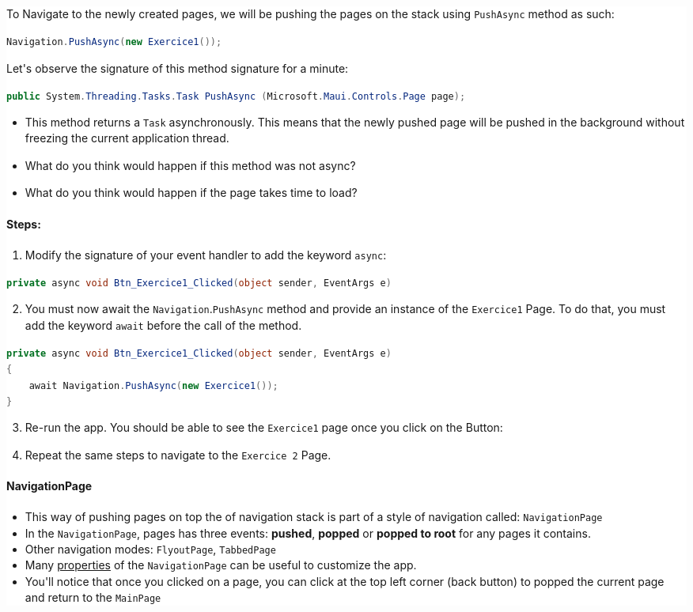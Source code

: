 To Navigate to the newly created pages, we will be pushing the pages on the stack using `PushAsync` method as such:

```csharp
Navigation.PushAsync(new Exercice1());
```



Let's observe the signature of this method signature for a minute:

```csharp
public System.Threading.Tasks.Task PushAsync (Microsoft.Maui.Controls.Page page);
```



- This method returns a `Task` asynchronously. This means that the newly pushed page will be pushed in the background without freezing the current application thread. 

  

- What do you think would happen if this method was not async?

- What do you think would happen if the page takes time to load?

#### Steps: 

1. Modify the signature of your event handler to add the keyword `async`:

```csharp
private async void Btn_Exercice1_Clicked(object sender, EventArgs e) 
```



2. You must now await the `Navigation`.`PushAsync` method and provide an instance of the `Exercice1` Page. To do that, you must add the keyword `await` before the call of the method.

``` csharp
private async void Btn_Exercice1_Clicked(object sender, EventArgs e)
{
    await Navigation.PushAsync(new Exercice1());
}
```

3. Re-run the app. You should be able to see the `Exercice1` page once you click on the Button:

4. Repeat the same steps to navigate to the `Exercice 2` Page.


#### NavigationPage

- This way of pushing pages on top the of navigation stack is part of a style of navigation called: `NavigationPage`
- In the `NavigationPage`, pages has three events: **pushed**, **popped** or **popped to root** for any pages it contains.
- Other navigation modes: `FlyoutPage`, `TabbedPage` 
- Many [properties](https://learn.microsoft.com/en-us/dotnet/maui/user-interface/pages/navigationpage?view=net-maui-8.0) of the `NavigationPage` can be useful to customize the app.
- You'll notice that once you clicked on a page, you can click at the top left corner (back button) to popped the current page and return to the  `MainPage`
